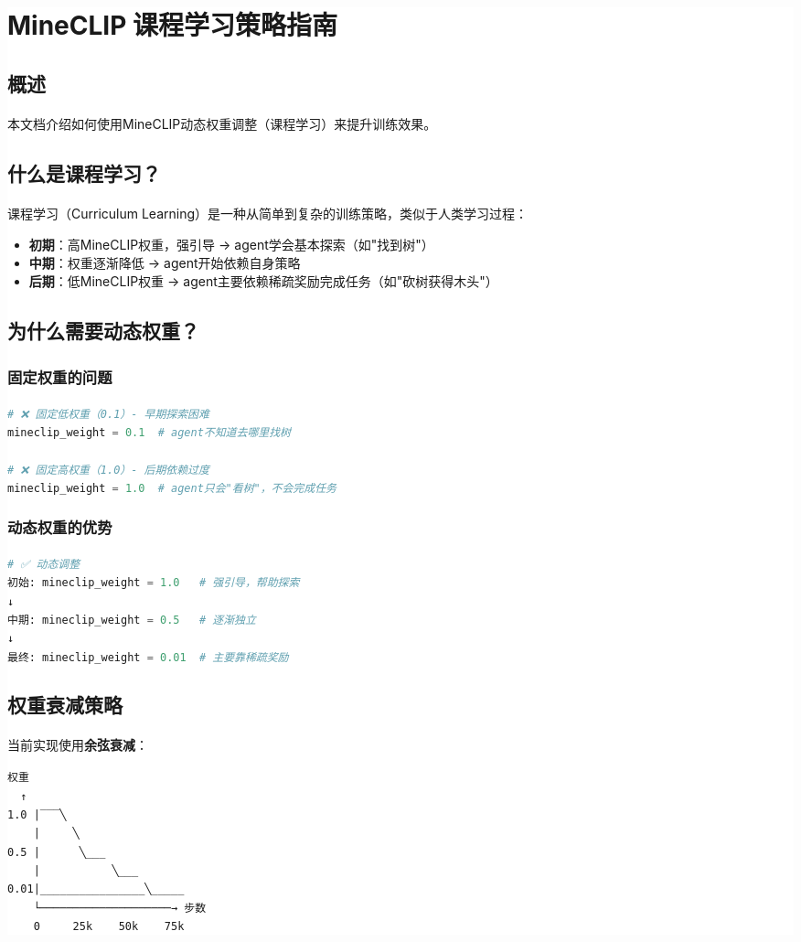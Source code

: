 # MineCLIP 课程学习策略指南

## 概述

本文档介绍如何使用MineCLIP动态权重调整（课程学习）来提升训练效果。

## 什么是课程学习？

课程学习（Curriculum Learning）是一种从简单到复杂的训练策略，类似于人类学习过程：
- **初期**：高MineCLIP权重，强引导 → agent学会基本探索（如"找到树"）
- **中期**：权重逐渐降低 → agent开始依赖自身策略
- **后期**：低MineCLIP权重 → agent主要依赖稀疏奖励完成任务（如"砍树获得木头"）

## 为什么需要动态权重？

### 固定权重的问题

```python
# ❌ 固定低权重（0.1）- 早期探索困难
mineclip_weight = 0.1  # agent不知道去哪里找树

# ❌ 固定高权重（1.0）- 后期依赖过度
mineclip_weight = 1.0  # agent只会"看树"，不会完成任务
```

### 动态权重的优势

```python
# ✅ 动态调整
初始: mineclip_weight = 1.0   # 强引导，帮助探索
↓
中期: mineclip_weight = 0.5   # 逐渐独立
↓
最终: mineclip_weight = 0.01  # 主要靠稀疏奖励
```

## 权重衰减策略

当前实现使用**余弦衰减**：

```
权重
  ↑
1.0 |‾‾‾╲
    |     ╲
0.5 |      ╲___
    |           ╲___
0.01|________________╲_____
    └────────────────────→ 步数
    0     25k    50k    75k
```
